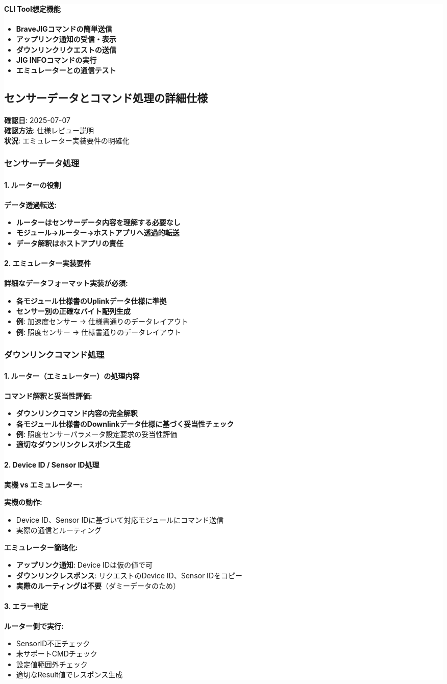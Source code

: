 #### CLI Tool想定機能
- **BraveJIGコマンドの簡単送信**
- **アップリンク通知の受信・表示**
- **ダウンリンクリクエストの送信**
- **JIG INFOコマンドの実行**
- **エミュレーターとの通信テスト**

## センサーデータとコマンド処理の詳細仕様

**確認日**: 2025-07-07  
**確認方法**: 仕様レビュー説明  
**状況**: エミュレーター実装要件の明確化

### センサーデータ処理

#### 1. ルーターの役割
**データ透過転送:**
- **ルーターはセンサーデータ内容を理解する必要なし**
- **モジュール→ルーター→ホストアプリへ透過的転送**
- **データ解釈はホストアプリの責任**

#### 2. エミュレーター実装要件
**詳細なデータフォーマット実装が必須:**
- **各モジュール仕様書のUplinkデータ仕様に準拠**
- **センサー別の正確なバイト配列生成**
- **例**: 加速度センサー → 仕様書通りのデータレイアウト
- **例**: 照度センサー → 仕様書通りのデータレイアウト

### ダウンリンクコマンド処理

#### 1. ルーター（エミュレーター）の処理内容
**コマンド解釈と妥当性評価:**
- **ダウンリンクコマンド内容の完全解釈**
- **各モジュール仕様書のDownlinkデータ仕様に基づく妥当性チェック**
- **例**: 照度センサーパラメータ設定要求の妥当性評価
- **適切なダウンリンクレスポンス生成**

#### 2. Device ID / Sensor ID処理
**実機 vs エミュレーター:**

**実機の動作:**
- Device ID、Sensor IDに基づいて対応モジュールにコマンド送信
- 実際の通信とルーティング

**エミュレーター簡略化:**
- **アップリンク通知**: Device IDは仮の値で可
- **ダウンリンクレスポンス**: リクエストのDevice ID、Sensor IDをコピー
- **実際のルーティングは不要**（ダミーデータのため）

#### 3. エラー判定
**ルーター側で実行:**
- SensorID不正チェック
- 未サポートCMDチェック  
- 設定値範囲外チェック
- 適切なResult値でレスポンス生成
